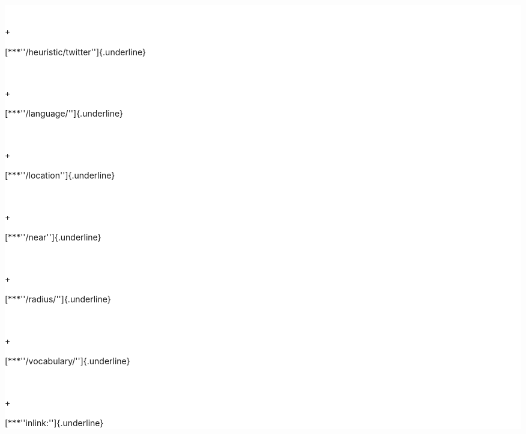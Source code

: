</div>

 

\+

<div>

[\*\*\*\'\'/heuristic/twitter\'\']{.underline}

</div>

 

\+

<div>

[\*\*\*\'\'/language/\'\']{.underline}

</div>

 

\+

<div>

[\*\*\*\'\'/location\'\']{.underline}

</div>

 

\+

<div>

[\*\*\*\'\'/near\'\']{.underline}

</div>

 

\+

<div>

[\*\*\*\'\'/radius/\'\']{.underline}

</div>

 

\+

<div>

[\*\*\*\'\'/vocabulary/\'\']{.underline}

</div>

 

\+

<div>

[\*\*\*\'\'inlink:\'\']{.underline}
